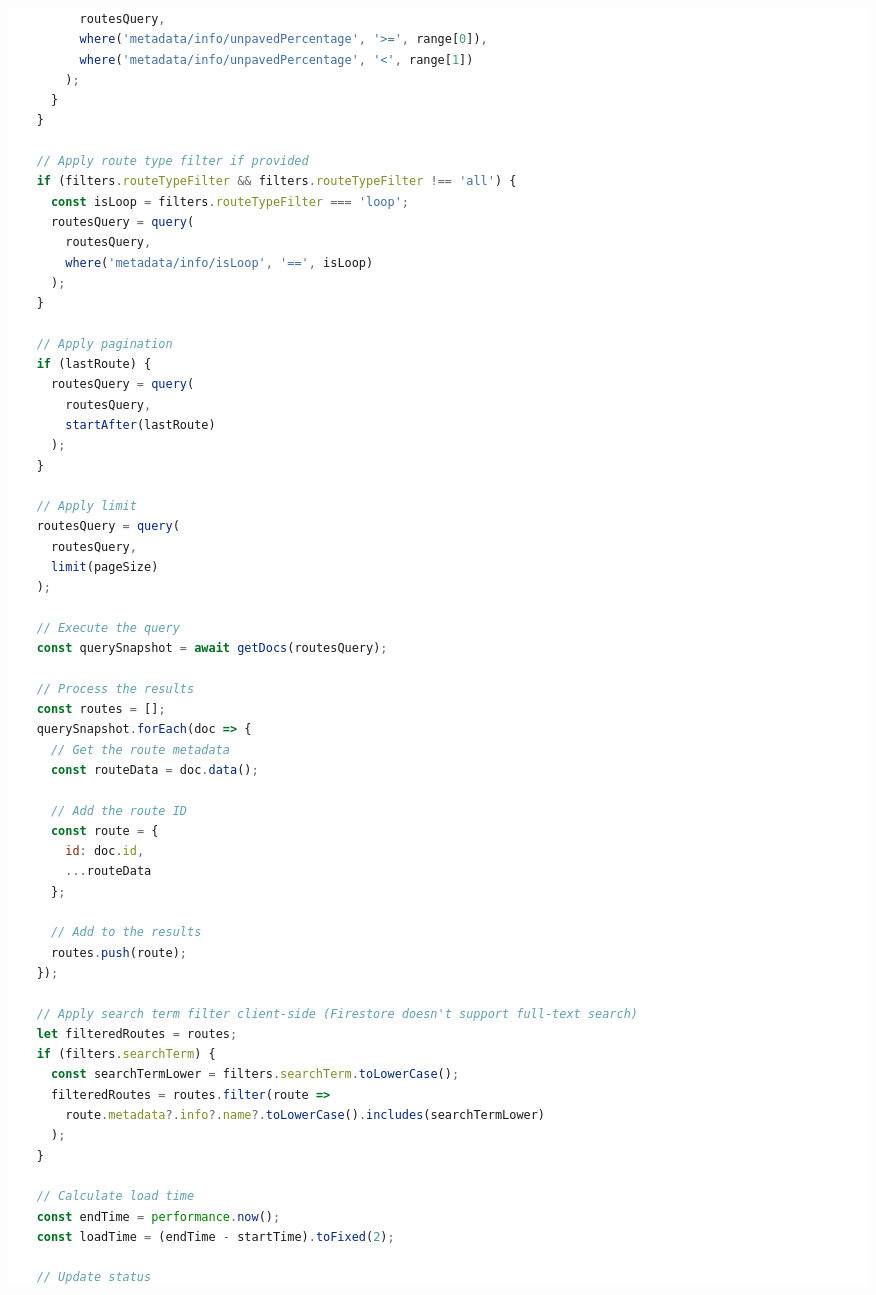 ```javascript
          routesQuery,
          where('metadata/info/unpavedPercentage', '>=', range[0]),
          where('metadata/info/unpavedPercentage', '<', range[1])
        );
      }
    }
    
    // Apply route type filter if provided
    if (filters.routeTypeFilter && filters.routeTypeFilter !== 'all') {
      const isLoop = filters.routeTypeFilter === 'loop';
      routesQuery = query(
        routesQuery,
        where('metadata/info/isLoop', '==', isLoop)
      );
    }
    
    // Apply pagination
    if (lastRoute) {
      routesQuery = query(
        routesQuery,
        startAfter(lastRoute)
      );
    }
    
    // Apply limit
    routesQuery = query(
      routesQuery,
      limit(pageSize)
    );
    
    // Execute the query
    const querySnapshot = await getDocs(routesQuery);
    
    // Process the results
    const routes = [];
    querySnapshot.forEach(doc => {
      // Get the route metadata
      const routeData = doc.data();
      
      // Add the route ID
      const route = {
        id: doc.id,
        ...routeData
      };
      
      // Add to the results
      routes.push(route);
    });
    
    // Apply search term filter client-side (Firestore doesn't support full-text search)
    let filteredRoutes = routes;
    if (filters.searchTerm) {
      const searchTermLower = filters.searchTerm.toLowerCase();
      filteredRoutes = routes.filter(route => 
        route.metadata?.info?.name?.toLowerCase().includes(searchTermLower)
      );
    }
    
    // Calculate load time
    const endTime = performance.now();
    const loadTime = (endTime - startTime).toFixed(2);
    
    // Update status
```